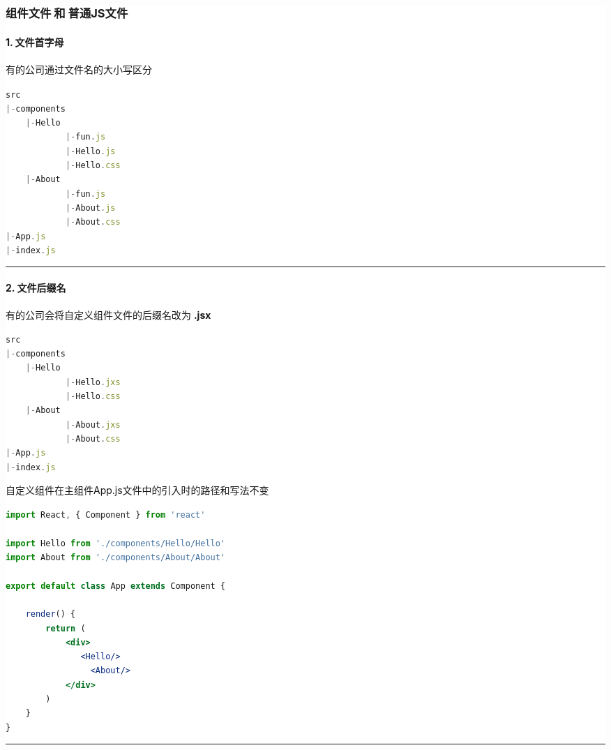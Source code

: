```jsx
```



### 组件文件 和 普通JS文件

#### 1. 文件首字母

有的公司通过文件名的大小写区分

```js
src
|-components
	|-Hello
			|-fun.js
			|-Hello.js
			|-Hello.css
	|-About
			|-fun.js
			|-About.js
			|-About.css
|-App.js
|-index.js
```

---

#### 2. 文件后缀名

有的公司会将自定义组件文件的后缀名改为 **.jsx**

```js
src
|-components
	|-Hello
			|-Hello.jxs
			|-Hello.css
	|-About
			|-About.jxs
			|-About.css
|-App.js
|-index.js
```

自定义组件在主组件App.js文件中的引入时的路径和写法不变

```jsx
import React, { Component } from 'react'

import Hello from './components/Hello/Hello'
import About from './components/About/About'

export default class App extends Component {

    render() {
        return (
            <div>
               <Hello/>
            	 <About/>
            </div>
        )
    }
}
```

---